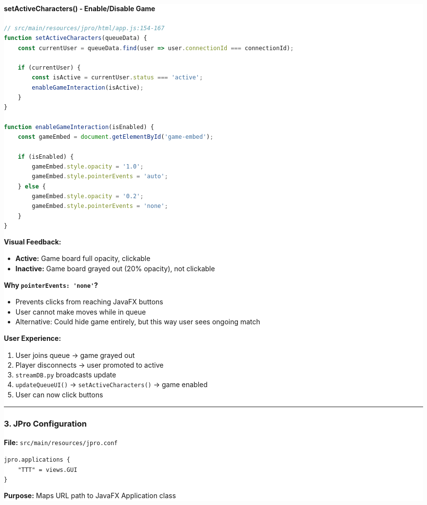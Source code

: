 #### setActiveCharacters() - Enable/Disable Game

```javascript
// src/main/resources/jpro/html/app.js:154-167
function setActiveCharacters(queueData) {
    const currentUser = queueData.find(user => user.connectionId === connectionId);

    if (currentUser) {
        const isActive = currentUser.status === 'active';
        enableGameInteraction(isActive);
    }
}

function enableGameInteraction(isEnabled) {
    const gameEmbed = document.getElementById('game-embed');

    if (isEnabled) {
        gameEmbed.style.opacity = '1.0';
        gameEmbed.style.pointerEvents = 'auto';
    } else {
        gameEmbed.style.opacity = '0.2';
        gameEmbed.style.pointerEvents = 'none';
    }
}
```

**Visual Feedback:**
- **Active:** Game board full opacity, clickable
- **Inactive:** Game board grayed out (20% opacity), not clickable

**Why `pointerEvents: 'none'`?**
- Prevents clicks from reaching JavaFX buttons
- User cannot make moves while in queue
- Alternative: Could hide game entirely, but this way user sees ongoing match

**User Experience:**
1. User joins queue → game grayed out
2. Player disconnects → user promoted to active
3. `streamDB.py` broadcasts update
4. `updateQueueUI()` → `setActiveCharacters()` → game enabled
5. User can now click buttons

---

### 3. JPro Configuration

**File:** `src/main/resources/jpro.conf`

```
jpro.applications {
    "TTT" = views.GUI
}
```

**Purpose:** Maps URL path to JavaFX Application class

